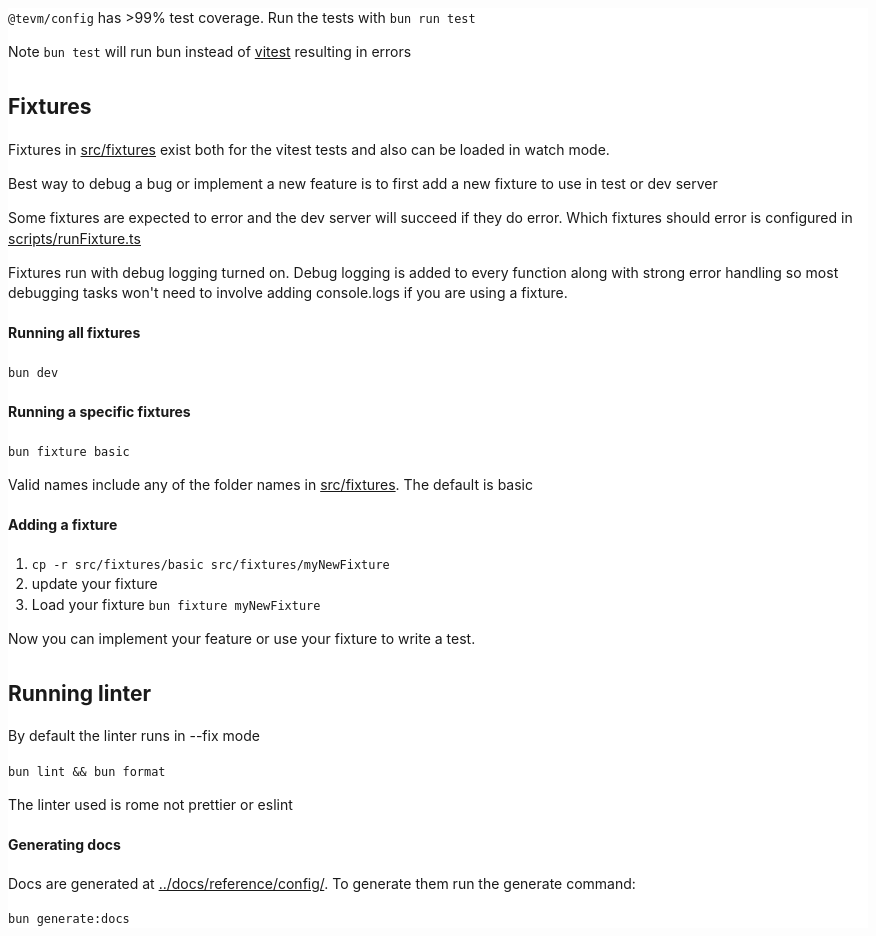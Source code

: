 `@tevm/config` has >99% test coverage. Run the tests with `bun run test`

Note `bun test` will run bun instead of [vitest](https://vitest.dev) resulting in errors


## Fixtures

Fixtures in [src/fixtures](./src/fixtures/) exist both for the vitest tests and also can be loaded in watch mode.

Best way to debug a bug or implement a new feature is to first add a new fixture to use in test or dev server

Some fixtures are expected to error and the dev server will succeed if they do error. Which fixtures should error is configured in [scripts/runFixture.ts](./scripts/runFixture.ts)

Fixtures run with debug logging turned on. Debug logging is added to every function along with strong error handling so most debugging tasks won't need to involve adding console.logs if you are using a fixture.

#### Running all fixtures

```bash
bun dev
```

#### Running a specific fixtures

```bash
bun fixture basic
```
Valid names include any of the folder names in [src/fixtures](./fixtures). The default is basic

#### Adding a fixture

1. `cp -r src/fixtures/basic src/fixtures/myNewFixture`
2. update your fixture
3. Load your fixture `bun fixture myNewFixture`

Now you can implement your feature or use your fixture to write a test.

## Running linter

By default the linter runs in --fix mode

```basy
bun lint && bun format
```

The linter used is rome not prettier or eslint

#### Generating docs

Docs are generated at [../docs/reference/config/](../docs/reference/config/). To generate them run the generate command:

```
bun generate:docs
```

